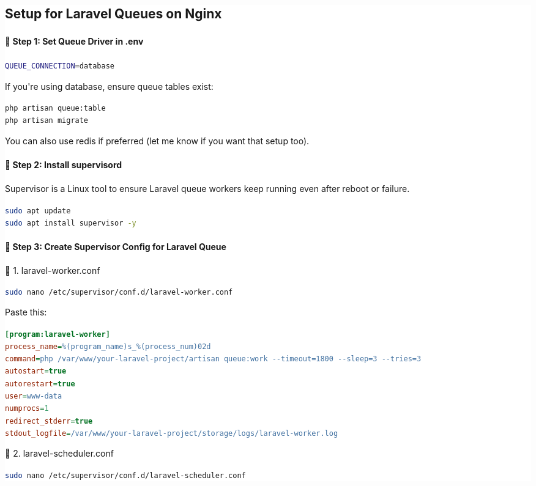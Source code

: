 ## Setup for Laravel Queues on Nginx

#### 🔹 Step 1: Set Queue Driver in .env

```bash
QUEUE_CONNECTION=database
```

If you're using database, ensure queue tables exist:

```bash
php artisan queue:table
php artisan migrate

```


You can also use redis if preferred (let me know if you want that setup too).

#### 🔹 Step 2: Install supervisord

Supervisor is a Linux tool to ensure Laravel queue workers keep running even after reboot or failure.

```bash
sudo apt update
sudo apt install supervisor -y

```


#### 🔹 Step 3: Create Supervisor Config for Laravel Queue

🔹 1. laravel-worker.conf

```bash
sudo nano /etc/supervisor/conf.d/laravel-worker.conf 
```

Paste this:

```ini
[program:laravel-worker]
process_name=%(program_name)s_%(process_num)02d
command=php /var/www/your-laravel-project/artisan queue:work --timeout=1800 --sleep=3 --tries=3
autostart=true
autorestart=true
user=www-data
numprocs=1
redirect_stderr=true
stdout_logfile=/var/www/your-laravel-project/storage/logs/laravel-worker.log

```

🔹 2. laravel-scheduler.conf


```bash 
sudo nano /etc/supervisor/conf.d/laravel-scheduler.conf
```

